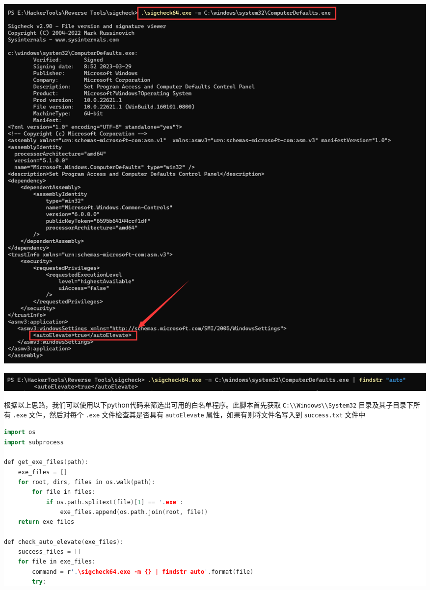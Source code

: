 ![image-20230622164747889](uac白名单挖掘/image-20230622164747889.png)

![image-20230622165311813](uac白名单挖掘/image-20230622165311813.png)



根据以上思路，我们可以使用以下python代码来筛选出可用的白名单程序。此脚本首先获取 `C:\\Windows\\System32` 目录及其子目录下所有 `.exe` 文件，然后对每个 `.exe` 文件检查其是否具有 `autoElevate` 属性，如果有则将文件名写入到 `success.txt` 文件中

```cpp
import os
import subprocess

def get_exe_files(path):
    exe_files = []
    for root, dirs, files in os.walk(path):
        for file in files:
            if os.path.splitext(file)[1] == '.exe':
                exe_files.append(os.path.join(root, file))
    return exe_files

def check_auto_elevate(exe_files):
    success_files = []
    for file in exe_files:
        command = r'.\sigcheck64.exe -m {} | findstr auto'.format(file)
        try:
```